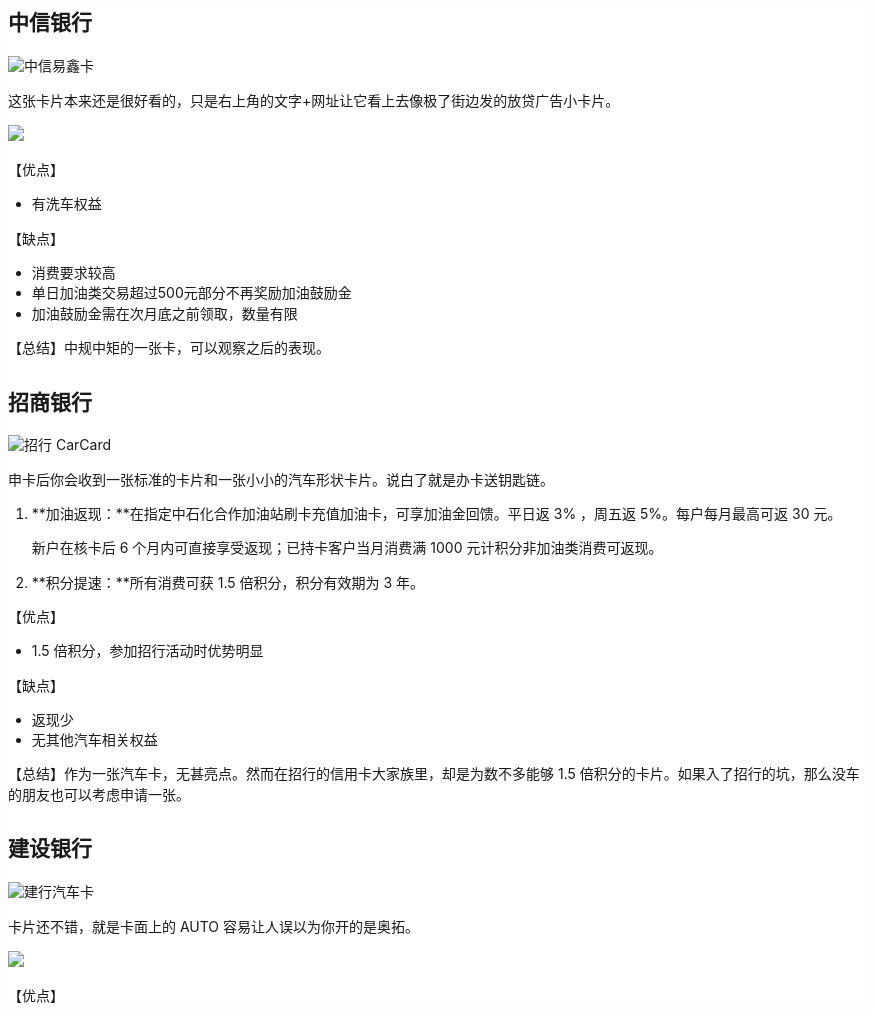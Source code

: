 ## 中信银行

![中信易鑫卡](https://ws1.sinaimg.cn/large/49dba72ely1fpjcj9nxo3j206y04dmxx.jpg)

这张卡片本来还是很好看的，只是右上角的文字+网址让它看上去像极了街边发的放贷广告小卡片。

![](https://ws1.sinaimg.cn/large/49dba72ely1fp4butn5bpj20ot0gaq87.jpg)

【优点】

- 有洗车权益

【缺点】

- 消费要求较高
- 单日加油类交易超过500元部分不再奖励加油鼓励金
- 加油鼓励金需在次月底之前领取，数量有限

【总结】中规中矩的一张卡，可以观察之后的表现。



## 招商银行

![招行 CarCard](https://ws1.sinaimg.cn/large/49dba72ely1fpjcjmsjewj20eg04ddhz.jpg)

申卡后你会收到一张标准的卡片和一张小小的汽车形状卡片。说白了就是办卡送钥匙链。

1. **加油返现：**在指定中石化合作加油站刷卡充值加油卡，可享加油金回馈。平日返 3% ，周五返 5%。每户每月最高可返 30 元。

   新户在核卡后 6 个月内可直接享受返现；已持卡客户当月消费满 1000 元计积分非加油类消费可返现。


2. **积分提速：**所有消费可获 1.5 倍积分，积分有效期为 3 年。



【优点】

- 1.5 倍积分，参加招行活动时优势明显

【缺点】

- 返现少
- 无其他汽车相关权益

【总结】作为一张汽车卡，无甚亮点。然而在招行的信用卡大家族里，却是为数不多能够 1.5 倍积分的卡片。如果入了招行的坑，那么没车的朋友也可以考虑申请一张。



## 建设银行

![建行汽车卡](https://ws1.sinaimg.cn/large/49dba72ely1fpjckahbzxj206y04bwfc.jpg)

卡片还不错，就是卡面上的 AUTO 容易让人误以为你开的是奥拓。

![](https://ws1.sinaimg.cn/large/49dba72ely1fp4buta8b7j20im08odiu.jpg)

【优点】
